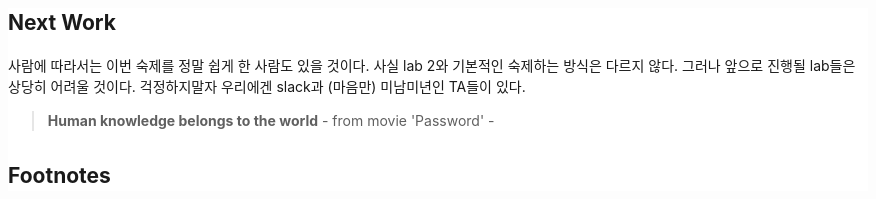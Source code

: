 ## Next Work
사람에 따라서는 이번 숙제를 정말 쉽게 한 사람도 있을 것이다. 사실 lab 2와 기본적인 숙제하는 방식은 다르지 않다. 그러나 앞으로 진행될 lab들은 상당히 어려울 것이다. 걱정하지말자 우리에겐 slack과 (마음만) 미남미년인 TA들이  있다.

> **Human knowledge belongs to the world** - from movie 'Password' -

## Footnotes
